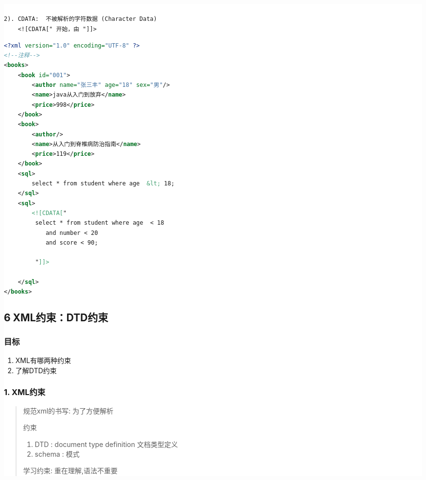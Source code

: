 ```tex

2). CDATA:  不被解析的字符数据 (Character Data)
    <![CDATA[" 开始，由 "]]>


```



```xml
<?xml version="1.0" encoding="UTF-8" ?>
<!--注释-->
<books>
    <book id="001">
        <author name="张三丰" age="18" sex="男"/>
        <name>java从入门到放弃</name>
        <price>998</price>
    </book>
    <book>
        <author/>
        <name>从入门到脊椎病防治指南</name>
        <price>119</price>
    </book>
    <sql>
        select * from student where age  &lt; 18;
    </sql>
    <sql>
        <![CDATA["
         select * from student where age  < 18
            and number < 20
            and score < 90;

         "]]>

    </sql>
</books>

```





## 6 XML约束：DTD约束

### 目标

1. XML有哪两种约束
2. 了解DTD约束

### 1. XML约束

> 规范xml的书写: 为了方便解析
>
> 约束
>
> 1. DTD :  document type definition  文档类型定义
> 2. schema : 模式
>
> 学习约束: 重在理解,语法不重要
